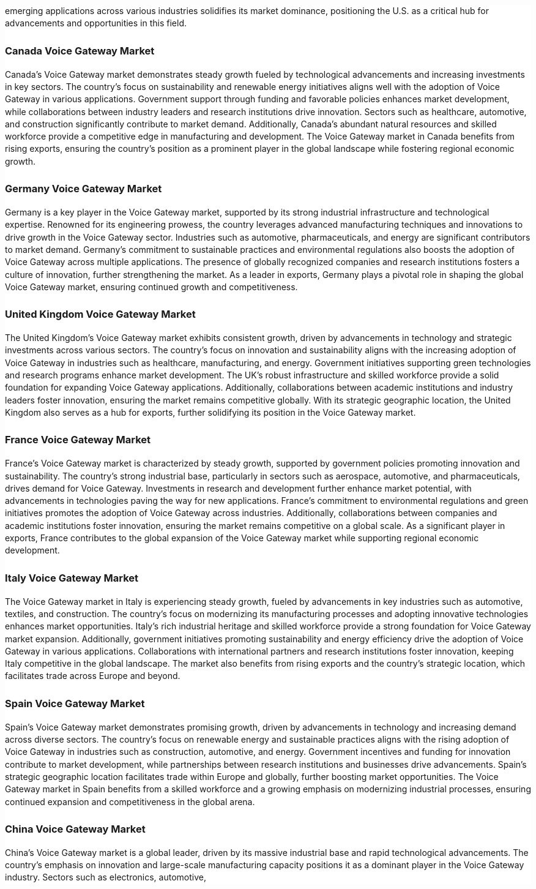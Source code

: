 emerging applications across various industries solidifies its market dominance, positioning the U.S. as a critical hub for advancements and opportunities in this field.</p><h3>Canada Voice Gateway Market</h3><p>Canada&rsquo;s Voice Gateway market demonstrates steady growth fueled by technological advancements and increasing investments in key sectors. The country&rsquo;s focus on sustainability and renewable energy initiatives aligns well with the adoption of Voice Gateway in various applications. Government support through funding and favorable policies enhances market development, while collaborations between industry leaders and research institutions drive innovation. Sectors such as healthcare, automotive, and construction significantly contribute to market demand. Additionally, Canada&rsquo;s abundant natural resources and skilled workforce provide a competitive edge in manufacturing and development. The Voice Gateway market in Canada benefits from rising exports, ensuring the country&rsquo;s position as a prominent player in the global landscape while fostering regional economic growth.</p><h3>Germany Voice Gateway Market</h3><p>Germany is a key player in the Voice Gateway market, supported by its strong industrial infrastructure and technological expertise. Renowned for its engineering prowess, the country leverages advanced manufacturing techniques and innovations to drive growth in the Voice Gateway sector. Industries such as automotive, pharmaceuticals, and energy are significant contributors to market demand. Germany&rsquo;s commitment to sustainable practices and environmental regulations also boosts the adoption of Voice Gateway across multiple applications. The presence of globally recognized companies and research institutions fosters a culture of innovation, further strengthening the market. As a leader in exports, Germany plays a pivotal role in shaping the global Voice Gateway market, ensuring continued growth and competitiveness.</p><h3>United Kingdom Voice Gateway Market</h3><p>The United Kingdom&rsquo;s Voice Gateway market exhibits consistent growth, driven by advancements in technology and strategic investments across various sectors. The country&rsquo;s focus on innovation and sustainability aligns with the increasing adoption of Voice Gateway in industries such as healthcare, manufacturing, and energy. Government initiatives supporting green technologies and research programs enhance market development. The UK&rsquo;s robust infrastructure and skilled workforce provide a solid foundation for expanding Voice Gateway applications. Additionally, collaborations between academic institutions and industry leaders foster innovation, ensuring the market remains competitive globally. With its strategic geographic location, the United Kingdom also serves as a hub for exports, further solidifying its position in the Voice Gateway market.</p><h3>France Voice Gateway Market</h3><p>France&rsquo;s Voice Gateway market is characterized by steady growth, supported by government policies promoting innovation and sustainability. The country&rsquo;s strong industrial base, particularly in sectors such as aerospace, automotive, and pharmaceuticals, drives demand for Voice Gateway. Investments in research and development further enhance market potential, with advancements in technologies paving the way for new applications. France&rsquo;s commitment to environmental regulations and green initiatives promotes the adoption of Voice Gateway across industries. Additionally, collaborations between companies and academic institutions foster innovation, ensuring the market remains competitive on a global scale. As a significant player in exports, France contributes to the global expansion of the Voice Gateway market while supporting regional economic development.</p><h3>Italy Voice Gateway Market</h3><p>The Voice Gateway market in Italy is experiencing steady growth, fueled by advancements in key industries such as automotive, textiles, and construction. The country&rsquo;s focus on modernizing its manufacturing processes and adopting innovative technologies enhances market opportunities. Italy&rsquo;s rich industrial heritage and skilled workforce provide a strong foundation for Voice Gateway market expansion. Additionally, government initiatives promoting sustainability and energy efficiency drive the adoption of Voice Gateway in various applications. Collaborations with international partners and research institutions foster innovation, keeping Italy competitive in the global landscape. The market also benefits from rising exports and the country&rsquo;s strategic location, which facilitates trade across Europe and beyond.</p><h3>Spain Voice Gateway Market</h3><p>Spain&rsquo;s Voice Gateway market demonstrates promising growth, driven by advancements in technology and increasing demand across diverse sectors. The country&rsquo;s focus on renewable energy and sustainable practices aligns with the rising adoption of Voice Gateway in industries such as construction, automotive, and energy. Government incentives and funding for innovation contribute to market development, while partnerships between research institutions and businesses drive advancements. Spain&rsquo;s strategic geographic location facilitates trade within Europe and globally, further boosting market opportunities. The Voice Gateway market in Spain benefits from a skilled workforce and a growing emphasis on modernizing industrial processes, ensuring continued expansion and competitiveness in the global arena.</p><h3>China Voice Gateway Market</h3><p>China&rsquo;s Voice Gateway market is a global leader, driven by its massive industrial base and rapid technological advancements. The country&rsquo;s emphasis on innovation and large-scale manufacturing capacity positions it as a dominant player in the Voice Gateway industry. Sectors such as electronics, automotive,